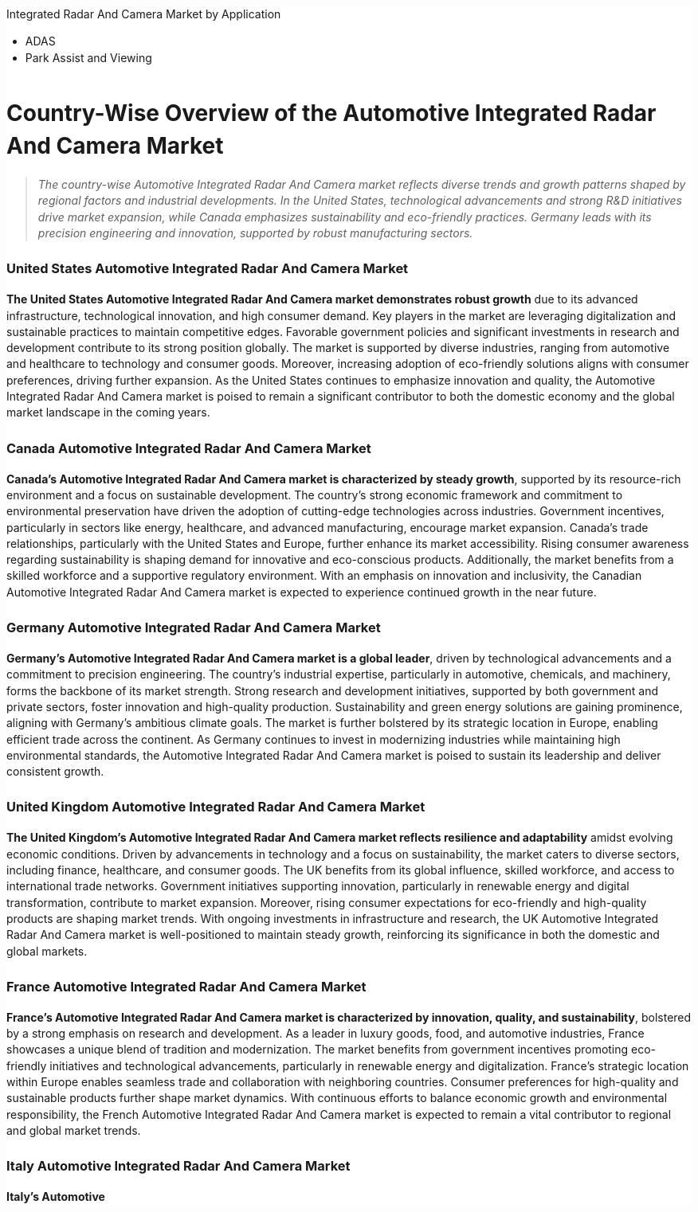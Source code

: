 Integrated Radar And Camera Market by Application</h3><ul><li>ADAS</li><li>Park Assist and Viewing</li></ul><h1><span class="">Country-Wise Overview of the Automotive Integrated Radar And Camera Market<br /></span></h1><blockquote><p><em><span class="">The country-wise Automotive Integrated Radar And Camera market reflects diverse trends and growth patterns shaped by regional factors and industrial developments. In the United States, technological advancements and strong R&amp;D initiatives drive market expansion, while Canada emphasizes sustainability and eco-friendly practices. Germany leads with its precision engineering and innovation, supported by robust manufacturing sectors.</span></em></p></blockquote><h3><strong>United States Automotive Integrated Radar And Camera Market</strong></h3><p><strong>The United States Automotive Integrated Radar And Camera market demonstrates robust growth</strong> due to its advanced infrastructure, technological innovation, and high consumer demand. Key players in the market are leveraging digitalization and sustainable practices to maintain competitive edges. Favorable government policies and significant investments in research and development contribute to its strong position globally. The market is supported by diverse industries, ranging from automotive and healthcare to technology and consumer goods. Moreover, increasing adoption of eco-friendly solutions aligns with consumer preferences, driving further expansion. As the United States continues to emphasize innovation and quality, the Automotive Integrated Radar And Camera market is poised to remain a significant contributor to both the domestic economy and the global market landscape in the coming years.</p><h3><strong>Canada Automotive Integrated Radar And Camera Market</strong></h3><p><strong>Canada&rsquo;s Automotive Integrated Radar And Camera market is characterized by steady growth</strong>, supported by its resource-rich environment and a focus on sustainable development. The country&rsquo;s strong economic framework and commitment to environmental preservation have driven the adoption of cutting-edge technologies across industries. Government incentives, particularly in sectors like energy, healthcare, and advanced manufacturing, encourage market expansion. Canada&rsquo;s trade relationships, particularly with the United States and Europe, further enhance its market accessibility. Rising consumer awareness regarding sustainability is shaping demand for innovative and eco-conscious products. Additionally, the market benefits from a skilled workforce and a supportive regulatory environment. With an emphasis on innovation and inclusivity, the Canadian Automotive Integrated Radar And Camera market is expected to experience continued growth in the near future.</p><h3><strong>Germany Automotive Integrated Radar And Camera Market</strong></h3><p><strong>Germany&rsquo;s Automotive Integrated Radar And Camera market is a global leader</strong>, driven by technological advancements and a commitment to precision engineering. The country&rsquo;s industrial expertise, particularly in automotive, chemicals, and machinery, forms the backbone of its market strength. Strong research and development initiatives, supported by both government and private sectors, foster innovation and high-quality production. Sustainability and green energy solutions are gaining prominence, aligning with Germany&rsquo;s ambitious climate goals. The market is further bolstered by its strategic location in Europe, enabling efficient trade across the continent. As Germany continues to invest in modernizing industries while maintaining high environmental standards, the Automotive Integrated Radar And Camera market is poised to sustain its leadership and deliver consistent growth.</p><h3><strong>United Kingdom Automotive Integrated Radar And Camera Market</strong></h3><p><strong>The United Kingdom&rsquo;s Automotive Integrated Radar And Camera market reflects resilience and adaptability</strong> amidst evolving economic conditions. Driven by advancements in technology and a focus on sustainability, the market caters to diverse sectors, including finance, healthcare, and consumer goods. The UK benefits from its global influence, skilled workforce, and access to international trade networks. Government initiatives supporting innovation, particularly in renewable energy and digital transformation, contribute to market expansion. Moreover, rising consumer expectations for eco-friendly and high-quality products are shaping market trends. With ongoing investments in infrastructure and research, the UK Automotive Integrated Radar And Camera market is well-positioned to maintain steady growth, reinforcing its significance in both the domestic and global markets.</p><h3><strong>France Automotive Integrated Radar And Camera Market</strong></h3><p><strong>France&rsquo;s Automotive Integrated Radar And Camera market is characterized by innovation, quality, and sustainability</strong>, bolstered by a strong emphasis on research and development. As a leader in luxury goods, food, and automotive industries, France showcases a unique blend of tradition and modernization. The market benefits from government incentives promoting eco-friendly initiatives and technological advancements, particularly in renewable energy and digitalization. France&rsquo;s strategic location within Europe enables seamless trade and collaboration with neighboring countries. Consumer preferences for high-quality and sustainable products further shape market dynamics. With continuous efforts to balance economic growth and environmental responsibility, the French Automotive Integrated Radar And Camera market is expected to remain a vital contributor to regional and global market trends.</p><h3><strong>Italy Automotive Integrated Radar And Camera Market</strong></h3><p><strong>Italy&rsquo;s Automotive